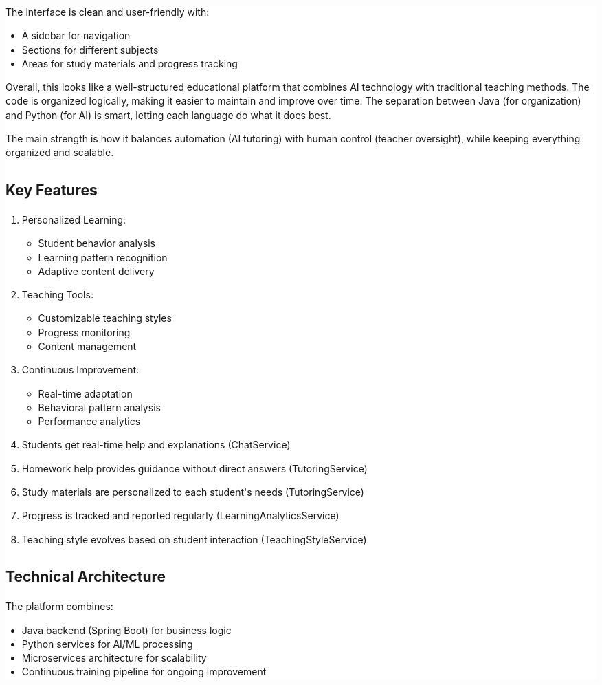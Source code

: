 The interface is clean and user-friendly with:
- A sidebar for navigation
- Sections for different subjects
- Areas for study materials and progress tracking

Overall, this looks like a well-structured educational platform that combines AI technology with traditional teaching methods. The code is organized logically, making it easier to maintain and improve over time. The separation between Java (for organization) and Python (for AI) is smart, letting each language do what it does best.

The main strength is how it balances automation (AI tutoring) with human control (teacher oversight), while keeping everything organized and scalable.





## Key Features

1. Personalized Learning:
   - Student behavior analysis
   - Learning pattern recognition
   - Adaptive content delivery

2. Teaching Tools:
   - Customizable teaching styles
   - Progress monitoring
   - Content management

3. Continuous Improvement:
   - Real-time adaptation
   - Behavioral pattern analysis
   - Performance analytics




1. Students get real-time help and explanations (ChatService)
2. Homework help provides guidance without direct answers (TutoringService)
3. Study materials are personalized to each student's needs (TutoringService)
4. Progress is tracked and reported regularly (LearningAnalyticsService)
5. Teaching style evolves based on student interaction (TeachingStyleService)



## Technical Architecture

The platform combines:
- Java backend (Spring Boot) for business logic
- Python services for AI/ML processing
- Microservices architecture for scalability
- Continuous training pipeline for ongoing improvement








